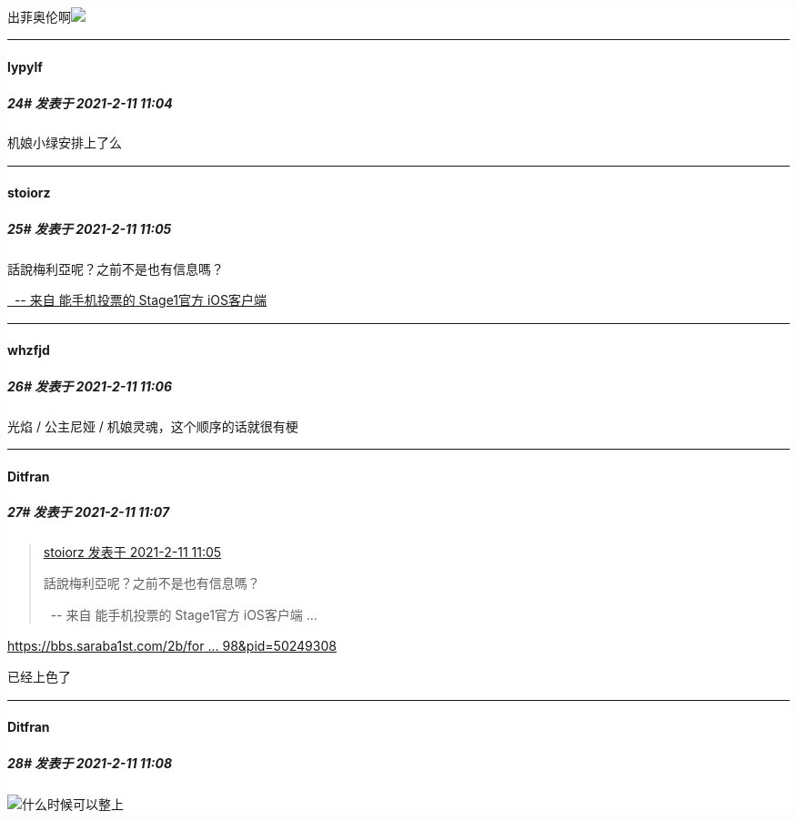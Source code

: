 
出菲奥伦啊<img src="https://static.saraba1st.com/image/smiley/face2017/125.png" referrerpolicy="no-referrer">


-----

####  lypylf  
##### 24#       发表于 2021-2-11 11:04


机娘小绿安排上了么


-----

####  stoiorz  
##### 25#       发表于 2021-2-11 11:05


話說梅利亞呢？之前不是也有信息嗎？

[  -- 来自 能手机投票的 Stage1官方 iOS客户端](https://itunes.apple.com/fi/app/saraba1st/id1221237470?mt=8)


-----

####  whzfjd  
##### 26#       发表于 2021-2-11 11:06


光焰 / 公主尼娅 / 机娘灵魂，这个顺序的话就很有梗


-----

####  Ditfran  
##### 27#       发表于 2021-2-11 11:07


<blockquote><a href="httphttps://bbs.saraba1st.com/2b/forum.php?mod=redirect&amp;goto=findpost&amp;pid=50303477&amp;ptid=1987389" target="_blank">stoiorz 发表于 2021-2-11 11:05</a>

話說梅利亞呢？之前不是也有信息嗎？


  -- 来自 能手机投票的 Stage1官方 iOS客户端 ...</blockquote>
[https://bbs.saraba1st.com/2b/for ... 98&amp;pid=50249308](https://bbs.saraba1st.com/2b/forum.php?mod=redirect&amp;goto=findpost&amp;ptid=1856998&amp;pid=50249308)


已经上色了


-----

####  Ditfran  
##### 28#       发表于 2021-2-11 11:08


<img src="https://static.saraba1st.com/image/smiley/carton2017/249.png" referrerpolicy="no-referrer">什么时候可以整上
